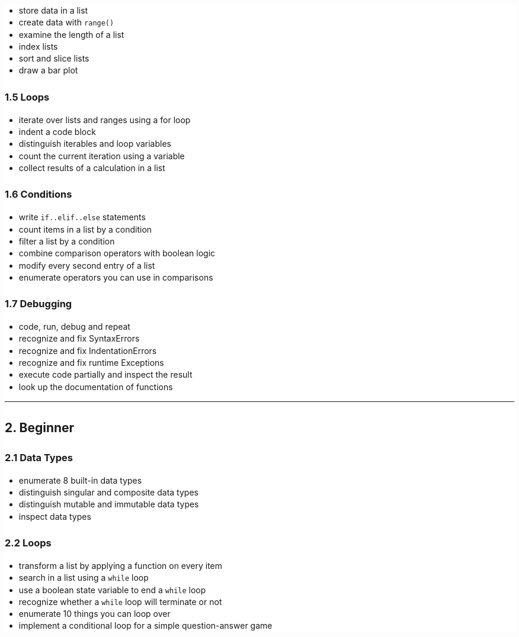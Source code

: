 * store data in a list
* create data with `range()`
* examine the length of a list
* index lists
* sort and slice lists
* draw a bar plot

### 1.5 Loops

* iterate over lists and ranges using a for loop
* indent a code block
* distinguish iterables and loop variables
* count the current iteration using a variable
* collect results of a calculation in a list

### 1.6 Conditions

* write `if..elif..else` statements
* count items in a list by a condition
* filter a list by a condition
* combine comparison operators with boolean logic
* modify every second entry of a list
* enumerate operators you can use in comparisons

### 1.7 Debugging

* code, run, debug and repeat
* recognize and fix SyntaxErrors
* recognize and fix IndentationErrors
* recognize and fix runtime Exceptions
* execute code partially and inspect the result
* look up the documentation of functions

----

## 2. Beginner

### 2.1 Data Types

* enumerate 8 built-in data types
* distinguish singular and composite data types
* distinguish mutable and immutable data types
* inspect data types

### 2.2 Loops

* transform a list by applying a function on every item
* search in a list using a `while` loop
* use a boolean state variable to end a `while` loop
* recognize whether a `while` loop will terminate or not
* enumerate 10 things you can loop over
* implement a conditional loop for a simple question-answer game
